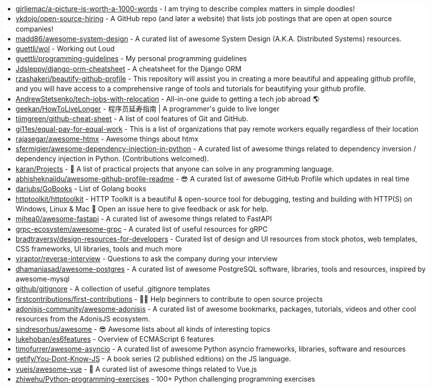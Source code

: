 - [girliemac/a-picture-is-worth-a-1000-words](https://github.com/girliemac/a-picture-is-worth-a-1000-words) - I am trying to describe complex matters in simple doodles!
- [ykdojo/open-source-hiring](https://github.com/ykdojo/open-source-hiring) - A GitHub repo (and later a website) that lists job postings that are open at open source companies!
- [madd86/awesome-system-design](https://github.com/madd86/awesome-system-design) - A curated list of awesome System Design (A.K.A. Distributed Systems) resources.
- [guettli/wol](https://github.com/guettli/wol) - Working out Loud
- [guettli/programming-guidelines](https://github.com/guettli/programming-guidelines) - My personal programming guidelines
- [Jdsleppy/django-orm-cheatsheet](https://github.com/Jdsleppy/django-orm-cheatsheet) - A cheatsheet for the Django ORM
- [rzashakeri/beautify-github-profile](https://github.com/rzashakeri/beautify-github-profile) - This repository will assist you in creating a more beautiful and appealing github profile, and you will have access to a comprehensive range of tools and tutorials for beautifying your github profile.
- [AndrewStetsenko/tech-jobs-with-relocation](https://github.com/AndrewStetsenko/tech-jobs-with-relocation) - All-in-one guide to getting a tech job abroad 🌎
- [geekan/HowToLiveLonger](https://github.com/geekan/HowToLiveLonger) - 程序员延寿指南 | A programmer's guide to live longer
- [tiimgreen/github-cheat-sheet](https://github.com/tiimgreen/github-cheat-sheet) - A list of cool features of Git and GitHub.
- [gi11es/equal-pay-for-equal-work](https://github.com/gi11es/equal-pay-for-equal-work) - This is a list of organizations that pay remote workers equally regardless of their location
- [rajasegar/awesome-htmx](https://github.com/rajasegar/awesome-htmx) - Awesome things about htmx
- [sfermigier/awesome-dependency-injection-in-python](https://github.com/sfermigier/awesome-dependency-injection-in-python) - A curated list of awesome things related to dependency inversion / dependency injection in Python. (Contributions welcomed).
- [karan/Projects](https://github.com/karan/Projects) - :page_with_curl: A list of practical projects that anyone can solve in any programming language.
- [abhisheknaiidu/awesome-github-profile-readme](https://github.com/abhisheknaiidu/awesome-github-profile-readme) - 😎 A curated list of awesome GitHub Profile which updates in real time
- [dariubs/GoBooks](https://github.com/dariubs/GoBooks) - List of Golang books
- [httptoolkit/httptoolkit](https://github.com/httptoolkit/httptoolkit) - HTTP Toolkit is a beautiful & open-source tool for debugging, testing and building with HTTP(S) on Windows, Linux & Mac  :tada:  Open an issue here to give feedback or ask for help.
- [mjhea0/awesome-fastapi](https://github.com/mjhea0/awesome-fastapi) - A curated list of awesome things related to FastAPI
- [grpc-ecosystem/awesome-grpc](https://github.com/grpc-ecosystem/awesome-grpc) - A curated list of useful resources for gRPC
- [bradtraversy/design-resources-for-developers](https://github.com/bradtraversy/design-resources-for-developers) - Curated list of design and UI resources from stock photos, web templates, CSS frameworks, UI libraries, tools and much more
- [viraptor/reverse-interview](https://github.com/viraptor/reverse-interview) - Questions to ask the company during your interview
- [dhamaniasad/awesome-postgres](https://github.com/dhamaniasad/awesome-postgres) - A curated list of awesome PostgreSQL software, libraries, tools and resources, inspired by awesome-mysql
- [github/gitignore](https://github.com/github/gitignore) - A collection of useful .gitignore templates
- [firstcontributions/first-contributions](https://github.com/firstcontributions/first-contributions) - 🚀✨ Help beginners to contribute to open source projects
- [adonisjs-community/awesome-adonisjs](https://github.com/adonisjs-community/awesome-adonisjs) - A curated list of awesome bookmarks, packages, tutorials, videos and other cool resources from the AdonisJS ecosystem.
- [sindresorhus/awesome](https://github.com/sindresorhus/awesome) - 😎 Awesome lists about all kinds of interesting topics
- [lukehoban/es6features](https://github.com/lukehoban/es6features) - Overview of ECMAScript 6 features
- [timofurrer/awesome-asyncio](https://github.com/timofurrer/awesome-asyncio) - A curated list of awesome Python asyncio frameworks, libraries, software and resources
- [getify/You-Dont-Know-JS](https://github.com/getify/You-Dont-Know-JS) - A book series (2 published editions) on the JS language.
- [vuejs/awesome-vue](https://github.com/vuejs/awesome-vue) - 🎉 A curated list of awesome things related to Vue.js
- [zhiwehu/Python-programming-exercises](https://github.com/zhiwehu/Python-programming-exercises) - 100+ Python challenging programming exercises